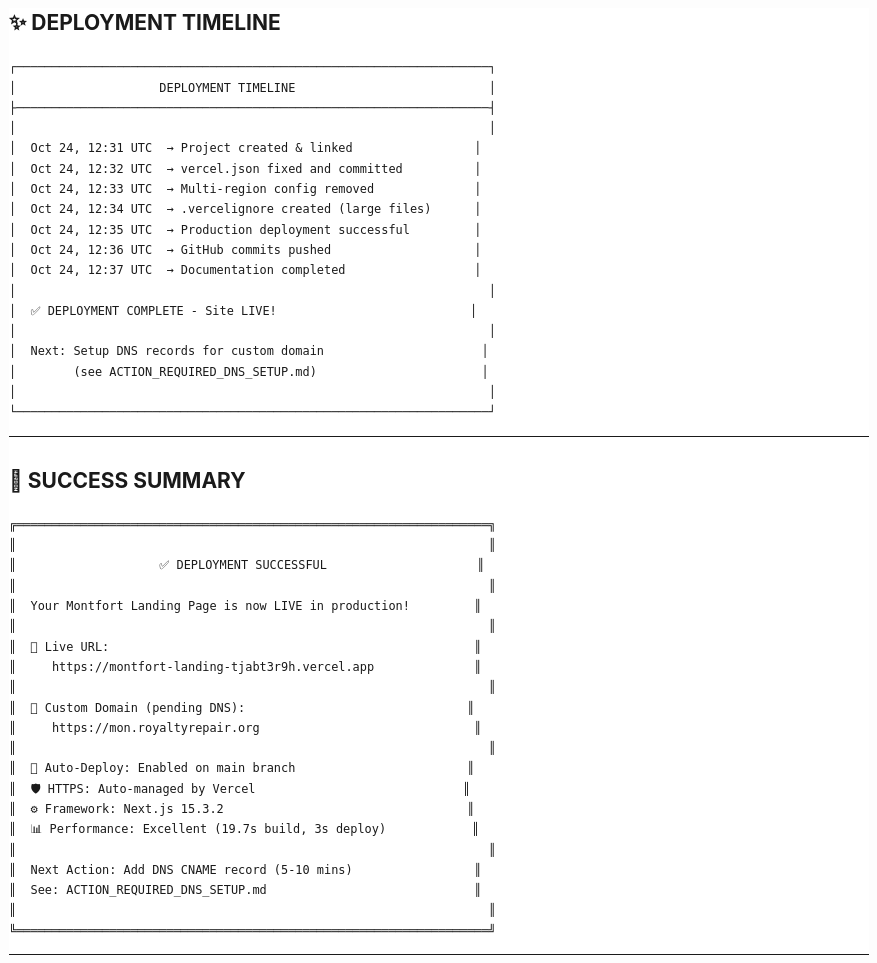 
## ✨ DEPLOYMENT TIMELINE

```
┌──────────────────────────────────────────────────────────────────┐
│                    DEPLOYMENT TIMELINE                           │
├──────────────────────────────────────────────────────────────────┤
│                                                                  │
│  Oct 24, 12:31 UTC  → Project created & linked                 │
│  Oct 24, 12:32 UTC  → vercel.json fixed and committed          │
│  Oct 24, 12:33 UTC  → Multi-region config removed              │
│  Oct 24, 12:34 UTC  → .vercelignore created (large files)      │
│  Oct 24, 12:35 UTC  → Production deployment successful         │
│  Oct 24, 12:36 UTC  → GitHub commits pushed                    │
│  Oct 24, 12:37 UTC  → Documentation completed                  │
│                                                                  │
│  ✅ DEPLOYMENT COMPLETE - Site LIVE!                           │
│                                                                  │
│  Next: Setup DNS records for custom domain                      │
│        (see ACTION_REQUIRED_DNS_SETUP.md)                       │
│                                                                  │
└──────────────────────────────────────────────────────────────────┘
```

---

## 🎉 SUCCESS SUMMARY

```
╔══════════════════════════════════════════════════════════════════╗
║                                                                  ║
║                    ✅ DEPLOYMENT SUCCESSFUL                     ║
║                                                                  ║
║  Your Montfort Landing Page is now LIVE in production!         ║
║                                                                  ║
║  📍 Live URL:                                                   ║
║     https://montfort-landing-tjabt3r9h.vercel.app              ║
║                                                                  ║
║  🎯 Custom Domain (pending DNS):                               ║
║     https://mon.royaltyrepair.org                              ║
║                                                                  ║
║  🔄 Auto-Deploy: Enabled on main branch                        ║
║  🛡️ HTTPS: Auto-managed by Vercel                             ║
║  ⚙️ Framework: Next.js 15.3.2                                  ║
║  📊 Performance: Excellent (19.7s build, 3s deploy)            ║
║                                                                  ║
║  Next Action: Add DNS CNAME record (5-10 mins)                 ║
║  See: ACTION_REQUIRED_DNS_SETUP.md                             ║
║                                                                  ║
╚══════════════════════════════════════════════════════════════════╝
```

---
